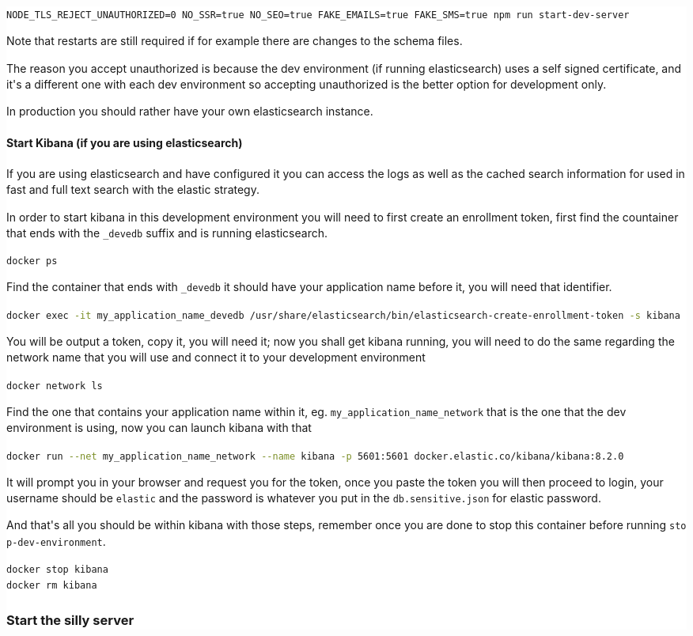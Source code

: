 `NODE_TLS_REJECT_UNAUTHORIZED=0 NO_SSR=true NO_SEO=true FAKE_EMAILS=true FAKE_SMS=true npm run start-dev-server`

Note that restarts are still required if for example there are changes to the schema files.

The reason you accept unauthorized is because the dev environment (if running elasticsearch) uses a self signed certificate, and it's a different one with each dev environment so accepting unauthorized is the better option for development only.

In production you should rather have your own elasticsearch instance.

#### Start Kibana (if you are using elasticsearch)

If you are using elasticsearch and have configured it you can access the logs as well as the cached search information for used in fast and full text search with the elastic strategy.

In order to start kibana in this development environment you will need to first create an enrollment token, first find the countainer that ends with the `_devedb` suffix and is running elasticsearch.

```sh
docker ps
```

Find the container that ends with `_devedb` it should have your application name before it, you will need that identifier.

```sh
docker exec -it my_application_name_devedb /usr/share/elasticsearch/bin/elasticsearch-create-enrollment-token -s kibana
```

You will be output a token, copy it, you will need it; now you shall get kibana running, you will need to do the same regarding the network name that you will use and connect it to your development environment

```sh
docker network ls
```

Find the one that contains your application name within it, eg. `my_application_name_network` that is the one that the dev environment is using, now you can launch kibana with that

```sh
docker run --net my_application_name_network --name kibana -p 5601:5601 docker.elastic.co/kibana/kibana:8.2.0
```

It will prompt you in your browser and request you for the token, once you paste the token you will then proceed to login, your username should be `elastic` and the password is whatever you put in the `db.sensitive.json` for elastic password.

And that's all you should be within kibana with those steps, remember once you are done to stop this container before running `stop-dev-environment`.

```sh
docker stop kibana
docker rm kibana
```

### Start the silly server

